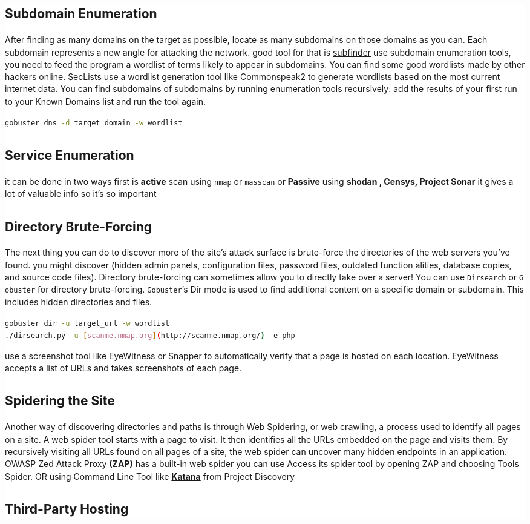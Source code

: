 ## Subdomain Enumeration

After finding as many domains on the target as possible, locate as many subdomains on those domains as you can. Each subdomain represents a new angle for attacking the network. good tool for that is [subfinder](https://github.com/projectdiscovery/subfinder) use subdomain enumeration tools, you need to feed the program a wordlist of terms likely to appear in subdomains. You can find some good wordlists made by other hackers online. [SecLists](https://github.com/danielmiessler/SecLists/) use a wordlist generation tool like [Commonspeak2](https://github.com/assetnote/commonspeak2/) to generate wordlists based on the most current internet data. You can find subdomains of subdomains by running enumeration tools recursively: add the results of your first run to your Known Domains list and run the tool again.

```bash
gobuster dns -d target_domain -w wordlist
```

## Service Enumeration

it can be done in two ways first is **active** scan using `nmap` or `masscan` or **Passive** using **shodan , Censys, Project Sonar** it gives a lot of valuable info so it’s so important

## Directory Brute-Forcing

The next thing you can do to discover more of the site’s attack surface is brute-force the directories of the web servers you’ve found. you might discover (hidden admin panels, configuration files, password files, outdated function alities, database copies, and source code files). Directory brute-forcing can sometimes allow you to directly take over a server! You can use `Dirsearch` or `Gobuster` for directory brute-forcing. `Gobuster`’s Dir mode is used to find additional content on a specific domain or subdomain. This includes hidden directories and files.

```bash
gobuster dir -u target_url -w wordlist
./dirsearch.py -u [scanme.nmap.org](http://scanme.nmap.org/) -e php
```

use a screenshot tool like [EyeWitness ](https://github.com/FortyNorthSecurity/EyeWitness/)or [Snapper](../../Web%20AppSec/Web%20Vulnerabilities/\[https:/github.com/dxa4481/Snapper/]\(https:/github.com/dxa4481/\)/) to automatically verify that a page is hosted on each location. EyeWitness accepts a list of URLs and takes screenshots of each page.

## Spidering the Site

Another way of discovering directories and paths is through Web Spidering, or web crawling, a process used to identify all pages on a site. A web spider tool starts with a page to visit. It then identifies all the URLs embedded on the page and visits them. By recursively visiting all URLs found on all pages of a site, the web spider can uncover many hidden endpoints in an application. [OWASP Zed Attack Proxy **(ZAP)**](https://www.zaproxy.org/) has a built-in web spider you can use Access its spider tool by opening ZAP and choosing Tools Spider. OR using Command Line Tool like [**Katana**](https://github.com/projectdiscovery/katana) from Project Discovery

## Third-Party Hosting
